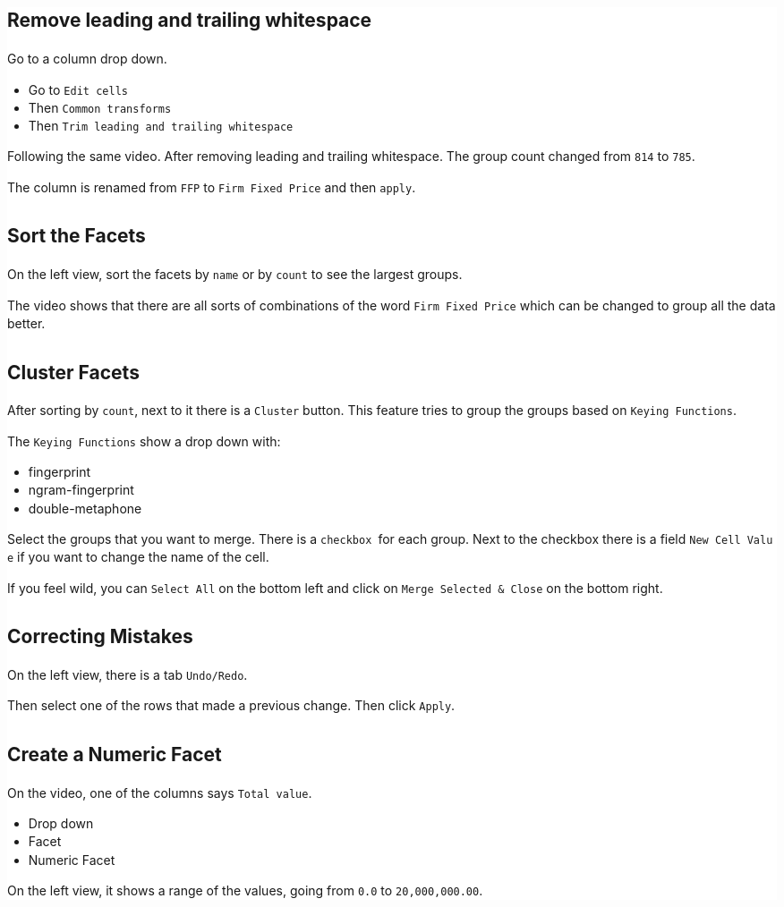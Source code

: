 
## Remove leading and trailing whitespace

Go to a column drop down.

* Go to `Edit cells`
* Then `Common transforms`
* Then `Trim leading and trailing whitespace`

Following the same video. After removing leading and trailing whitespace. The group count changed from `814` to `785`.

The column is renamed from `FFP` to `Firm Fixed Price` and then `apply`.


## Sort the Facets

On the left view, sort the facets by `name` or by `count` to see the largest groups.

The video shows that there are all sorts of combinations of the word `Firm Fixed Price` which can be changed to group all the data better.


## Cluster Facets

After sorting by `count`, next to it there is a `Cluster` button. This feature tries to group the groups based on `Keying Functions`.

The `Keying Functions` show a drop down with:

* fingerprint
* ngram-fingerprint
* double-metaphone

Select the groups that you want to merge. There is a `checkbox `for each group. Next to the checkbox there is a field `New Cell Value` if you want to change the name of the cell.

If you feel wild, you can `Select All` on the bottom left and click on `Merge Selected & Close` on the bottom right.


## Correcting Mistakes

On the left view, there is a tab `Undo/Redo`.

Then select one of the rows that made a previous change. Then click `Apply`.


## Create a Numeric Facet

On the video, one of the columns says `Total value`.

* Drop down
* Facet
* Numeric Facet

On the left view, it shows a range of the values, going from `0.0` to `20,000,000.00`.

